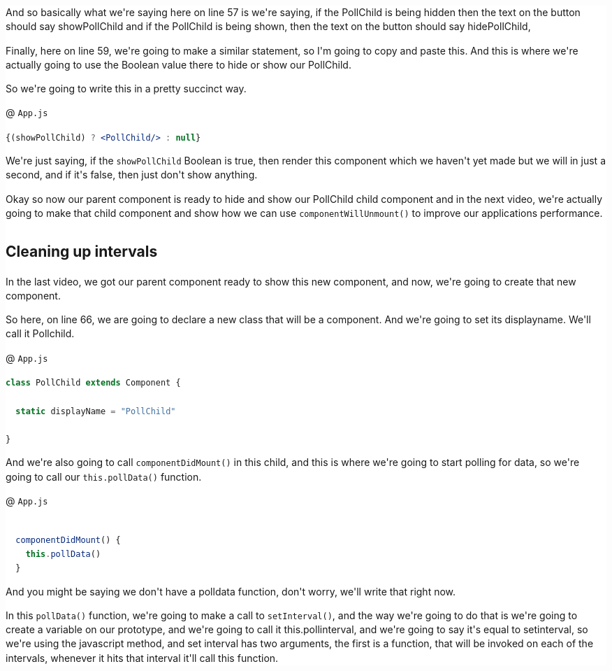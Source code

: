And so basically what we're saying here on line 57 is we're saying, if the PollChild is being hidden then the text on the button should say showPollChild and if the PollChild is being shown, then the text on the button should say hidePollChild, 

Finally, here on line 59, we're going to make a similar statement, so I'm going to copy and paste this. And this is where we're actually going to use the Boolean value there to hide or show our PollChild. 

So we're going to write this in a pretty succinct way. 

@ `App.js`

```jsx
{(showPollChild) ? <PollChild/> : null}
```

We're just saying, if the `showPollChild` Boolean is true, then render this component which we haven't yet made but we will in just a second, and if it's false, then just don't show anything. 

Okay so now our parent component is ready to hide and show our PollChild child component and in the next video, we're actually going to make that child component and show how we can use `componentWillUnmount()` to improve our applications performance.



## Cleaning up intervals

In the last video, we got our parent component ready to show this new component, and now, we're going to create that new component. 

So here, on line 66, we are going to declare a new class that will be a component. And we're going to set its displayname. We'll call it Pollchild. 

@ `App.js`

```jsx
class PollChild extends Component {

  static displayName = "PollChild"

}
```

And we're also going to call `componentDidMount()` in this child, and this is where we're going to start polling for data, so we're going to call our `this.pollData()` function. 

@ `App.js`

```jsx

  componentDidMount() {
    this.pollData()
  }

```

And you might be saying we don't have a polldata function, don't worry, we'll write that right now. 

In this `pollData()` function, we're going to make a call to `setInterval()`, and the way we're going to do that is we're going to create a variable on our prototype, and we're going to call it this.pollinterval, and we're going to say it's equal to setinterval, so we're using the javascript method, and set interval has two arguments, the first is a function, that will be invoked on each of the intervals, whenever it hits that interval it'll call this function. 
